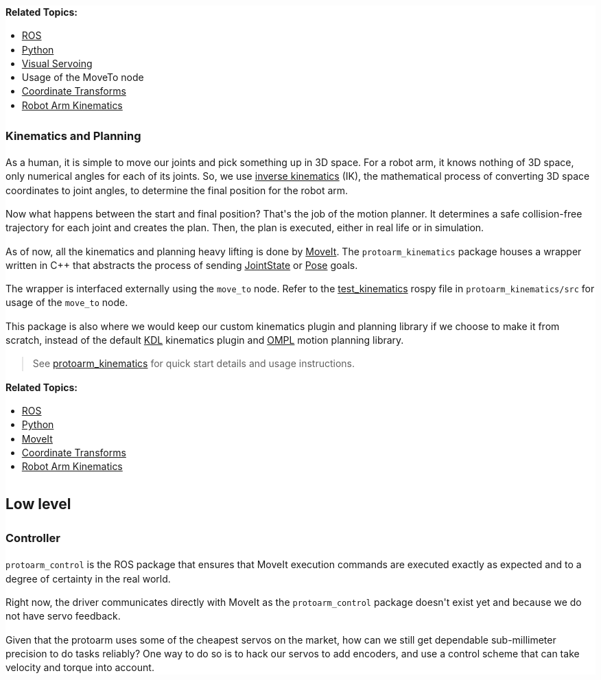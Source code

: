 **Related Topics:**
- [ROS](https://wiki.purduearc.com/wiki/robot-arm/software#ros)
- [Python](https://wiki.purduearc.com/wiki/robot-arm/software#pythonnumpy)
- [Visual Servoing](https://wiki.purduearc.com/wiki/robot-arm/software#visual-servoing-1)
- Usage of the MoveTo node
- [Coordinate Transforms](https://wiki.purduearc.com/wiki/robot-arm/software#coordinate-transforms)
- [Robot Arm Kinematics](https://wiki.purduearc.com/wiki/robot-arm/software#robot-arm-kinematics)

### Kinematics and Planning 

As a human, it is simple to move our joints and pick something up in 3D space. For a robot arm, it knows nothing of 3D space, only numerical angles for each of its joints. So, we use [inverse kinematics](https://en.wikipedia.org/wiki/Inverse_kinematics) (IK), the mathematical process of converting 3D space coordinates to joint angles, to determine the final position for the robot arm. 

Now what happens between the start and final position? That's the job of the motion planner. It determines a safe collision-free trajectory for each joint and creates the plan. Then, the plan is executed, either in real life or in simulation. 

As of now, all the kinematics and planning heavy lifting is done by [MoveIt](http://moveit.ros.org/). The `protoarm_kinematics` package houses a wrapper written in C++ that abstracts the process of sending [JointState](http://docs.ros.org/en/melodic/api/sensor_msgs/html/msg/JointState.html) or [Pose](http://docs.ros.org/en/noetic/api/geometry_msgs/html/msg/Pose.html) goals. 

The wrapper is interfaced externally using the `move_to` node. Refer to the [test_kinematics](https://github.com/purdue-arc/arc_robot_arm/blob/main/protoarm_kinematics/src/test_kinematics) rospy file in `protoarm_kinematics/src` for usage of the `move_to` node. 

This package is also where we would keep our custom kinematics plugin and planning library if we choose to make it from scratch, instead of the default [KDL](https://ros-planning.github.io/moveit_tutorials/doc/kinematics_configuration/kinematics_configuration_tutorial.html#the-kdl-kinematics-plugin) kinematics plugin and [OMPL](https://ros-planning.github.io/moveit_tutorials/doc/ompl_interface/ompl_interface_tutorial.html) motion planning library. 

> See [protoarm_kinematics](https://github.com/purdue-arc/arc_robot_arm/tree/main/protoarm_kinematics) for quick start details and usage instructions.

**Related Topics:**
- [ROS](https://wiki.purduearc.com/wiki/robot-arm/software#ros)
- [Python](https://wiki.purduearc.com/wiki/robot-arm/software#pythonnumpy)
- [MoveIt](https://wiki.purduearc.com/wiki/robot-arm/software#moveit)
- [Coordinate Transforms](https://wiki.purduearc.com/wiki/robot-arm/software#coordinate-transforms)
- [Robot Arm Kinematics](https://wiki.purduearc.com/wiki/robot-arm/software#robot-arm-kinematics)

## Low level

### Controller 
`protoarm_control` is the ROS package that ensures that MoveIt execution commands are executed exactly as expected and to a degree of certainty in the real world. 

Right now, the driver communicates directly with MoveIt as the `protoarm_control` package doesn't exist yet and because we do not have servo feedback.

Given that the protoarm uses some of the cheapest servos on the market, how can we still get dependable sub-millimeter precision to do tasks reliably? One way to do so is to hack our servos to add encoders, and use a control scheme that can take velocity and torque into account.
